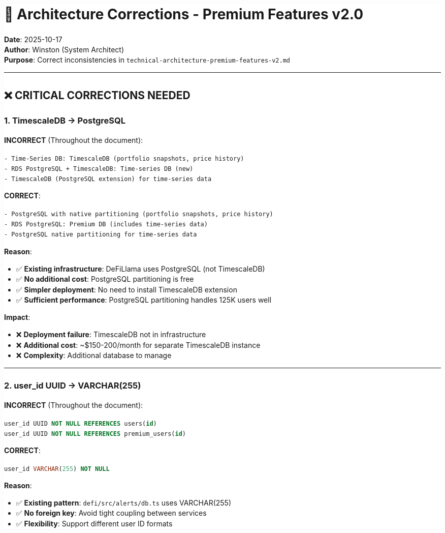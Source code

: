 # 🔧 Architecture Corrections - Premium Features v2.0

**Date**: 2025-10-17  
**Author**: Winston (System Architect)  
**Purpose**: Correct inconsistencies in `technical-architecture-premium-features-v2.md`

---

## ❌ **CRITICAL CORRECTIONS NEEDED**

### **1. TimescaleDB → PostgreSQL**

**INCORRECT** (Throughout the document):
```
- Time-Series DB: TimescaleDB (portfolio snapshots, price history)
- RDS PostgreSQL + TimescaleDB: Time-series DB (new)
- TimescaleDB (PostgreSQL extension) for time-series data
```

**CORRECT**:
```
- PostgreSQL with native partitioning (portfolio snapshots, price history)
- RDS PostgreSQL: Premium DB (includes time-series data)
- PostgreSQL native partitioning for time-series data
```

**Reason**:
- ✅ **Existing infrastructure**: DeFiLlama uses PostgreSQL (not TimescaleDB)
- ✅ **No additional cost**: PostgreSQL partitioning is free
- ✅ **Simpler deployment**: No need to install TimescaleDB extension
- ✅ **Sufficient performance**: PostgreSQL partitioning handles 125K users well

**Impact**:
- ❌ **Deployment failure**: TimescaleDB not in infrastructure
- ❌ **Additional cost**: ~$150-200/month for separate TimescaleDB instance
- ❌ **Complexity**: Additional database to manage

---

### **2. user_id UUID → VARCHAR(255)**

**INCORRECT** (Throughout the document):
```sql
user_id UUID NOT NULL REFERENCES users(id)
user_id UUID NOT NULL REFERENCES premium_users(id)
```

**CORRECT**:
```sql
user_id VARCHAR(255) NOT NULL
```

**Reason**:
- ✅ **Existing pattern**: `defi/src/alerts/db.ts` uses VARCHAR(255)
- ✅ **No foreign key**: Avoid tight coupling between services
- ✅ **Flexibility**: Support different user ID formats
